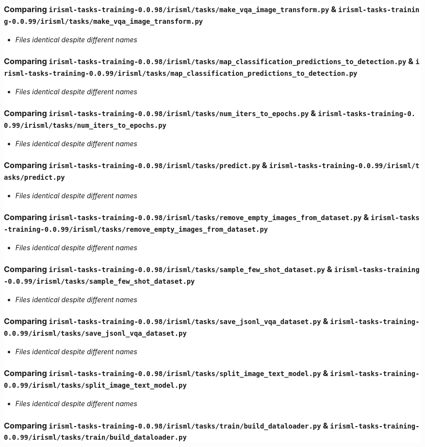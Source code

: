 ### Comparing `irisml-tasks-training-0.0.98/irisml/tasks/make_vqa_image_transform.py` & `irisml-tasks-training-0.0.99/irisml/tasks/make_vqa_image_transform.py`

 * *Files identical despite different names*

### Comparing `irisml-tasks-training-0.0.98/irisml/tasks/map_classification_predictions_to_detection.py` & `irisml-tasks-training-0.0.99/irisml/tasks/map_classification_predictions_to_detection.py`

 * *Files identical despite different names*

### Comparing `irisml-tasks-training-0.0.98/irisml/tasks/num_iters_to_epochs.py` & `irisml-tasks-training-0.0.99/irisml/tasks/num_iters_to_epochs.py`

 * *Files identical despite different names*

### Comparing `irisml-tasks-training-0.0.98/irisml/tasks/predict.py` & `irisml-tasks-training-0.0.99/irisml/tasks/predict.py`

 * *Files identical despite different names*

### Comparing `irisml-tasks-training-0.0.98/irisml/tasks/remove_empty_images_from_dataset.py` & `irisml-tasks-training-0.0.99/irisml/tasks/remove_empty_images_from_dataset.py`

 * *Files identical despite different names*

### Comparing `irisml-tasks-training-0.0.98/irisml/tasks/sample_few_shot_dataset.py` & `irisml-tasks-training-0.0.99/irisml/tasks/sample_few_shot_dataset.py`

 * *Files identical despite different names*

### Comparing `irisml-tasks-training-0.0.98/irisml/tasks/save_jsonl_vqa_dataset.py` & `irisml-tasks-training-0.0.99/irisml/tasks/save_jsonl_vqa_dataset.py`

 * *Files identical despite different names*

### Comparing `irisml-tasks-training-0.0.98/irisml/tasks/split_image_text_model.py` & `irisml-tasks-training-0.0.99/irisml/tasks/split_image_text_model.py`

 * *Files identical despite different names*

### Comparing `irisml-tasks-training-0.0.98/irisml/tasks/train/build_dataloader.py` & `irisml-tasks-training-0.0.99/irisml/tasks/train/build_dataloader.py`
